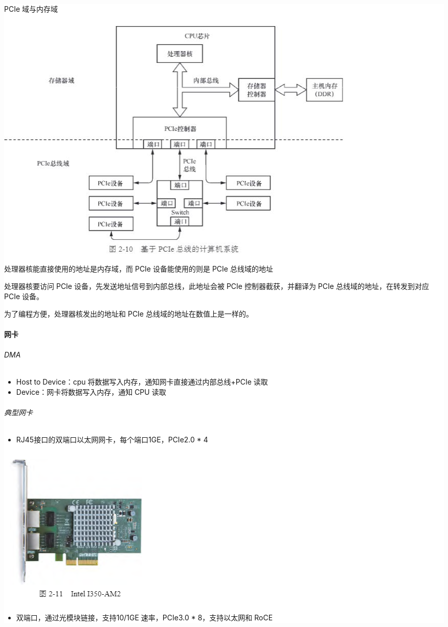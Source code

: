 PCIe 域与内存域

![](attachments/20240911165524.jpg)

处理器核能直接使用的地址是内存域，而 PCIe 设备能使用的则是 PCIe 总线域的地址

处理器核要访问 PCIe 设备，先发送地址信号到内部总线，此地址会被 PCIe 控制器截获，并翻译为 PCIe 总线域的地址，在转发到对应 PCIe 设备。

为了编程方便，处理器核发出的地址和 PCIe 总线域的地址在数值上是一样的。

#### 网卡

###### DMA
- Host to Device：cpu 将数据写入内存，通知网卡直接通过内部总线+PCIe 读取
- Device：网卡将数据写入内存，通知 CPU 读取

###### 典型网卡
- RJ45接口的双端口以太网网卡，每个端口1GE，PCIe2.0 * 4

![](attachments/Pasted%20image%2020240911170929.png)
- 双端口，通过光模块链接，支持10/1GE 速率，PCIe3.0 * 8，支持以太网和 RoCE
